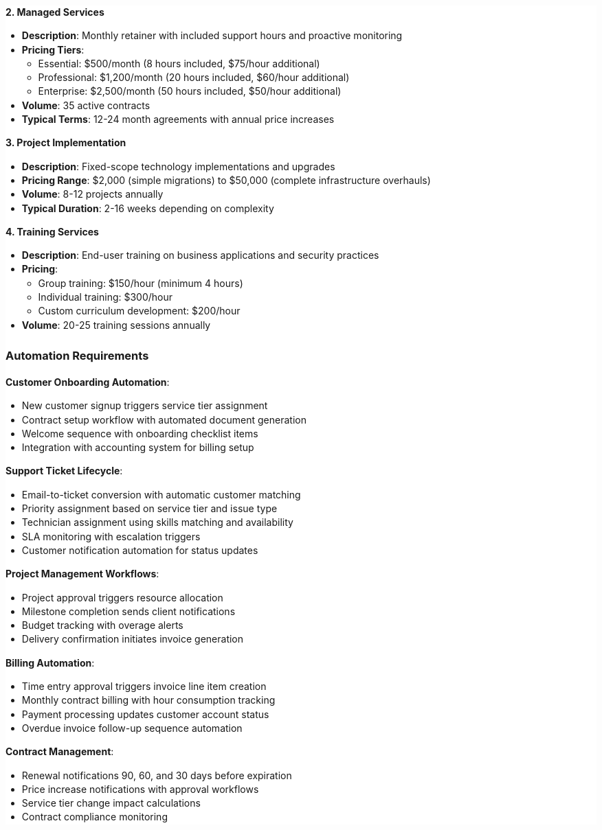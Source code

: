 **2. Managed Services**
- **Description**: Monthly retainer with included support hours and proactive monitoring
- **Pricing Tiers**:
  - Essential: $500/month (8 hours included, $75/hour additional)
  - Professional: $1,200/month (20 hours included, $60/hour additional)
  - Enterprise: $2,500/month (50 hours included, $50/hour additional)
- **Volume**: 35 active contracts
- **Typical Terms**: 12-24 month agreements with annual price increases

**3. Project Implementation**
- **Description**: Fixed-scope technology implementations and upgrades
- **Pricing Range**: $2,000 (simple migrations) to $50,000 (complete infrastructure overhauls)
- **Volume**: 8-12 projects annually
- **Typical Duration**: 2-16 weeks depending on complexity

**4. Training Services**
- **Description**: End-user training on business applications and security practices
- **Pricing**: 
  - Group training: $150/hour (minimum 4 hours)
  - Individual training: $300/hour
  - Custom curriculum development: $200/hour
- **Volume**: 20-25 training sessions annually

### Automation Requirements

**Customer Onboarding Automation**:
- New customer signup triggers service tier assignment
- Contract setup workflow with automated document generation
- Welcome sequence with onboarding checklist items
- Integration with accounting system for billing setup

**Support Ticket Lifecycle**:
- Email-to-ticket conversion with automatic customer matching
- Priority assignment based on service tier and issue type
- Technician assignment using skills matching and availability
- SLA monitoring with escalation triggers
- Customer notification automation for status updates

**Project Management Workflows**:
- Project approval triggers resource allocation
- Milestone completion sends client notifications
- Budget tracking with overage alerts
- Delivery confirmation initiates invoice generation

**Billing Automation**:
- Time entry approval triggers invoice line item creation
- Monthly contract billing with hour consumption tracking
- Payment processing updates customer account status
- Overdue invoice follow-up sequence automation

**Contract Management**:
- Renewal notifications 90, 60, and 30 days before expiration
- Price increase notifications with approval workflows
- Service tier change impact calculations
- Contract compliance monitoring
